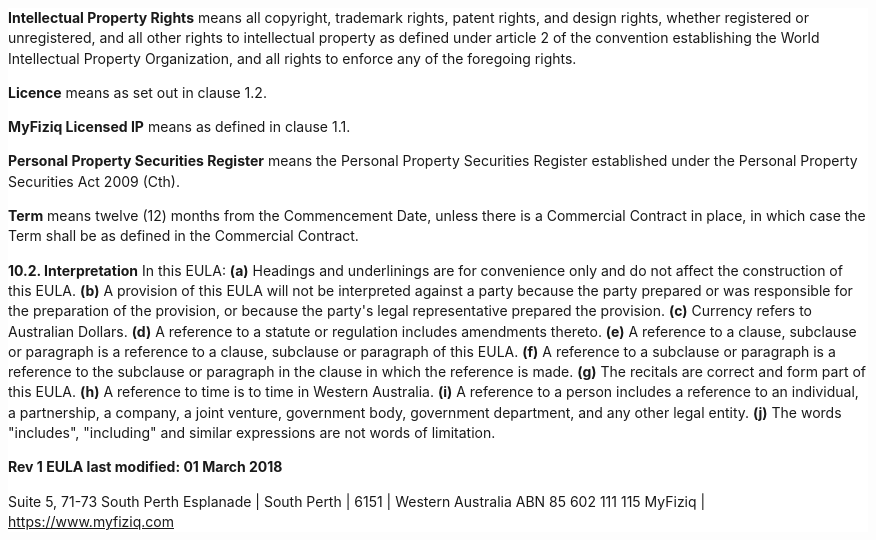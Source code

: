 **Intellectual Property Rights** means all copyright, trademark rights, patent rights, and design rights, whether registered or unregistered, and all other rights to intellectual property as defined under article 2 of the convention establishing the World Intellectual Property Organization, and all rights to enforce any of the foregoing rights.

**Licence** means as set out in clause 1.2.

**MyFiziq Licensed IP** means as defined in clause 1.1.

**Personal Property Securities Register** means the Personal Property Securities Register established under the Personal Property Securities Act 2009 (Cth).

**Term** means twelve (12) months from the Commencement Date, unless there is a Commercial Contract in place, in which case the Term shall be as defined in the Commercial Contract.

**10.2. Interpretation**
In this EULA:
   **(a)** Headings and underlinings are for convenience only and do not affect the construction of this EULA.
   **(b)** A provision of this EULA will not be interpreted against a party because the party prepared or was responsible for the preparation of the provision, or because the party's legal representative prepared the provision.
   **(c)** Currency refers to Australian Dollars.
   **(d)** A reference to a statute or regulation includes amendments thereto.
   **(e)** A reference to a clause, subclause or paragraph is a reference to a clause, subclause or paragraph of this EULA.
   **(f)** A reference to a subclause or paragraph is a reference to the subclause or paragraph in the clause in which the reference is made.
   **(g)** The recitals are correct and form part of this EULA.
   **(h)** A reference to time is to time in Western Australia.
   **(i)** A reference to a person includes a reference to an individual, a partnership, a company, a joint venture, government body, government department, and any other legal entity.
   **(j)** The words "includes", "including" and similar expressions are not words of limitation.

**Rev 1 EULA last modified: 01 March 2018**

Suite 5, 71-73 South Perth Esplanade | South Perth | 6151 | Western Australia 
ABN 85 602 111 115
MyFiziq | https://www.myfiziq.com


